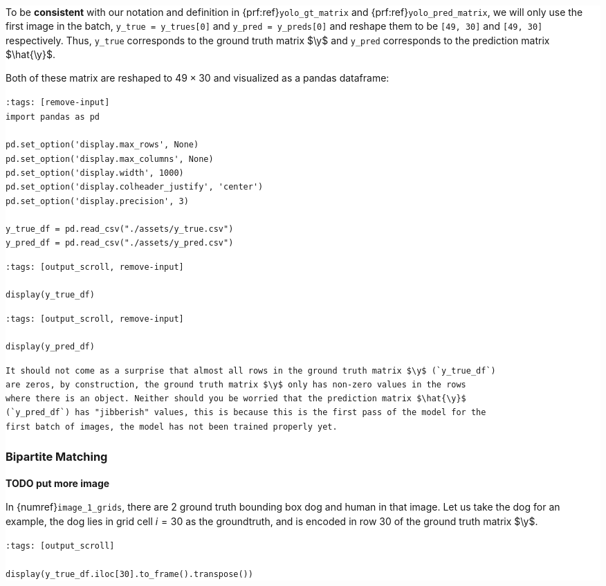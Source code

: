 To be **consistent** with our notation and definition in {prf:ref}`yolo_gt_matrix` and {prf:ref}`yolo_pred_matrix`,
we will only use the first image in the batch, `y_true = y_trues[0]` and `y_pred = y_preds[0]` 
and reshape them to be `[49, 30]` and `[49, 30]` respectively. Thus, `y_true`
corresponds to the ground truth matrix 
$\y$ and `y_pred` corresponds to the prediction matrix $\hat{\y}$.

Both of these matrix are reshaped to $49 \times 30$ and visualized as a pandas dataframe:

```{code-cell} ipython3
:tags: [remove-input]
import pandas as pd

pd.set_option('display.max_rows', None)
pd.set_option('display.max_columns', None)
pd.set_option('display.width', 1000)
pd.set_option('display.colheader_justify', 'center')
pd.set_option('display.precision', 3)

y_true_df = pd.read_csv("./assets/y_true.csv")
y_pred_df = pd.read_csv("./assets/y_pred.csv")
```

```{code-cell} ipython3
:tags: [output_scroll, remove-input]

display(y_true_df)
```

```{code-cell} ipython3
:tags: [output_scroll, remove-input]

display(y_pred_df)
```

````{admonition} Some Remarks
It should not come as a surprise that almost all rows in the ground truth matrix $\y$ (`y_true_df`)
are zeros, by construction, the ground truth matrix $\y$ only has non-zero values in the rows
where there is an object. Neither should you be worried that the prediction matrix $\hat{\y}$
(`y_pred_df`) has "jibberish" values, this is because this is the first pass of the model for the
first batch of images, the model has not been trained properly yet.
````

### Bipartite Matching

**TODO put more image**

In {numref}`image_1_grids`, there are 2 ground truth bounding box dog and human in that image.
Let us take the dog for an example, the dog lies in grid cell $i=30$ as the groundtruth, and
is encoded in row 30 of the ground truth matrix $\y$.

```{code-cell} ipython3
:tags: [output_scroll]

display(y_true_df.iloc[30].to_frame().transpose())
```
